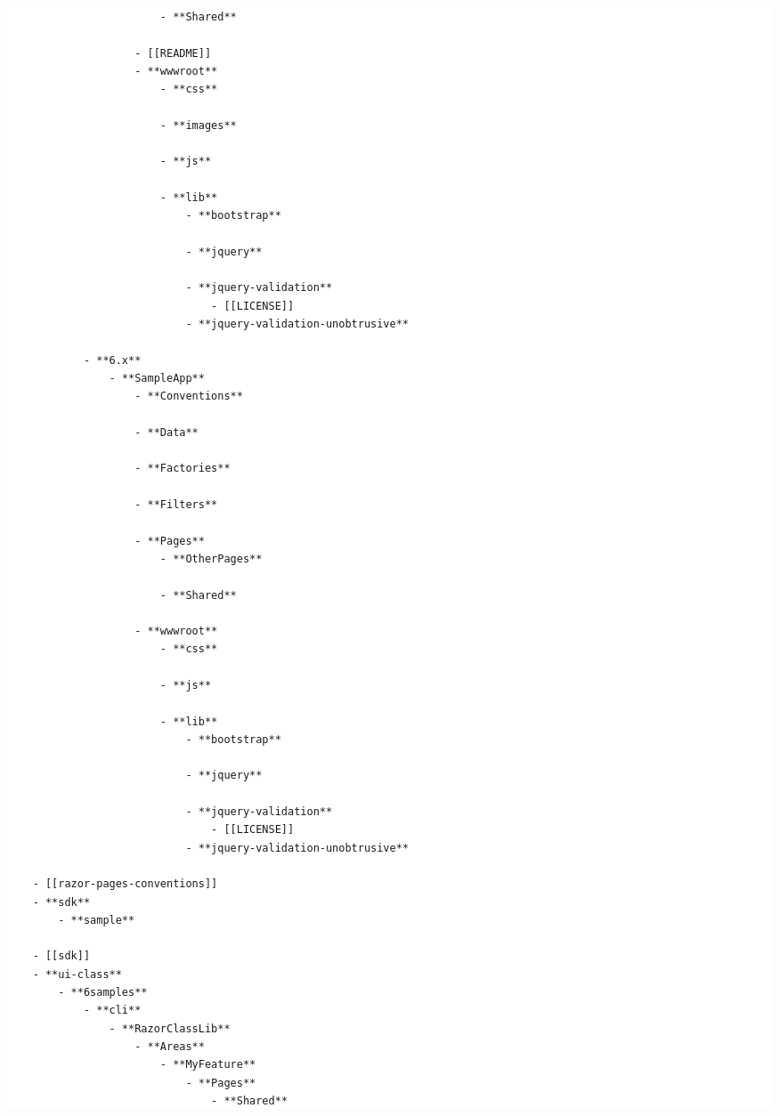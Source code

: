 							- **Shared**

						- [[README]]
						- **wwwroot**
							- **css**

							- **images**

							- **js**

							- **lib**
								- **bootstrap**

								- **jquery**

								- **jquery-validation**
									- [[LICENSE]]
								- **jquery-validation-unobtrusive**

				- **6.x**
					- **SampleApp**
						- **Conventions**

						- **Data**

						- **Factories**

						- **Filters**

						- **Pages**
							- **OtherPages**

							- **Shared**

						- **wwwroot**
							- **css**

							- **js**

							- **lib**
								- **bootstrap**

								- **jquery**

								- **jquery-validation**
									- [[LICENSE]]
								- **jquery-validation-unobtrusive**

		- [[razor-pages-conventions]]
		- **sdk**
			- **sample**

		- [[sdk]]
		- **ui-class**
			- **6samples**
				- **cli**
					- **RazorClassLib**
						- **Areas**
							- **MyFeature**
								- **Pages**
									- **Shared**
